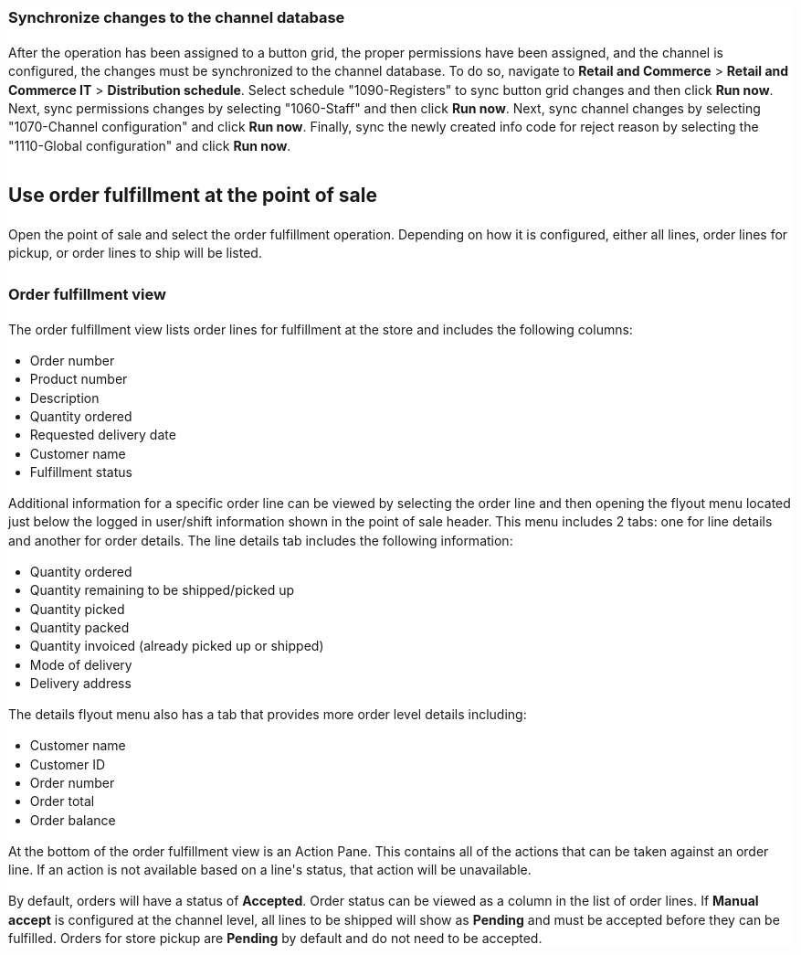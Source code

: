 ### Synchronize changes to the channel database

After the operation has been assigned to a button grid, the proper permissions have been assigned, and the channel is configured, the changes must be synchronized to the channel database. To do so, navigate to **Retail and Commerce** \> **Retail and Commerce IT** \> **Distribution schedule**. Select schedule "1090-Registers" to sync button grid changes and then click **Run now**. Next, sync permissions changes by selecting "1060-Staff" and then click **Run now**. Next, sync channel changes by selecting "1070-Channel configuration" and click **Run now**. Finally, sync the newly created info code for reject reason by selecting the "1110-Global configuration" and click **Run now**.

## Use order fulfillment at the point of sale

Open the point of sale and select the order fulfillment operation. Depending on how it is configured, either all lines, order lines for pickup, or order lines to ship will be listed.

### Order fulfillment view

The order fulfillment view lists order lines for fulfillment at the store and includes the following columns:

- Order number
- Product number
- Description
- Quantity ordered
- Requested delivery date
- Customer name
- Fulfillment status

Additional information for a specific order line can be viewed by selecting the order line and then opening the flyout menu located just below the logged in user/shift information shown in the point of sale header. This menu includes 2 tabs: one for line details and another for order details. The line details tab includes the following information:

- Quantity ordered
- Quantity remaining to be shipped/picked up
- Quantity picked
- Quantity packed
- Quantity invoiced (already picked up or shipped)
- Mode of delivery
- Delivery address

The details flyout menu also has a tab that provides more order level details including:

- Customer name
- Customer ID
- Order number
- Order total
- Order balance

At the bottom of the order fulfillment view is an Action Pane. This contains all of the actions that can be taken against an order line. If an action is not available based on a line's status, that action will be unavailable.

By default, orders will have a status of **Accepted**. Order status can be viewed as a column in the list of order lines. If **Manual accept** is configured at the channel level, all lines to be shipped will show as **Pending** and must be accepted before they can be fulfilled. Orders for store pickup are **Pending** by default and do not need to be accepted.

